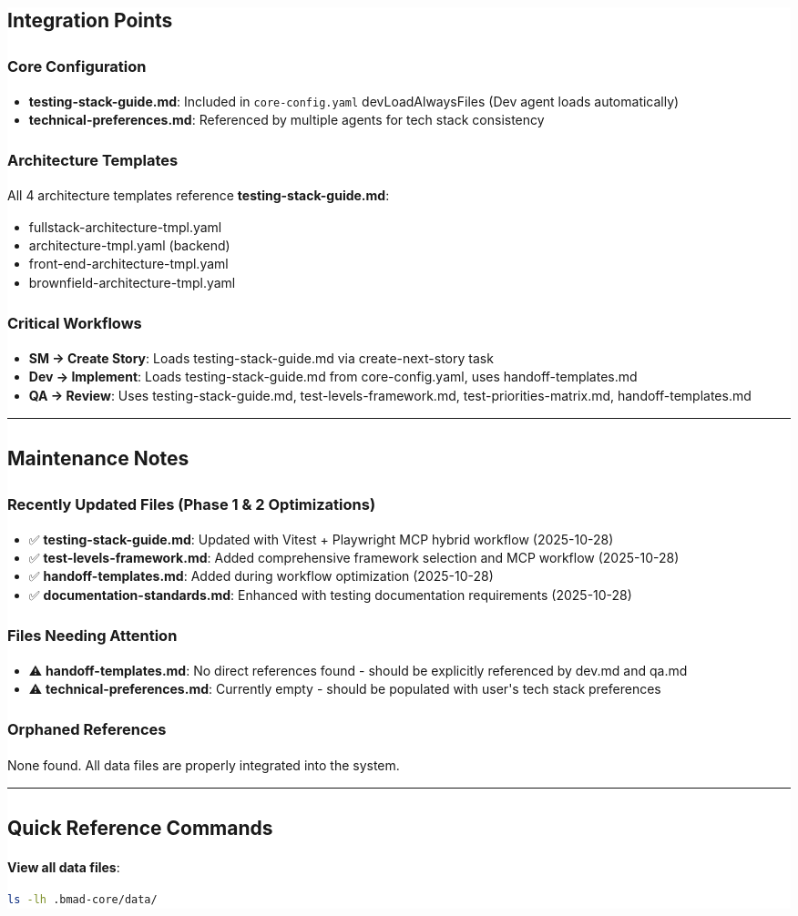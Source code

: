 
## Integration Points

### Core Configuration
- **testing-stack-guide.md**: Included in `core-config.yaml` devLoadAlwaysFiles (Dev agent loads automatically)
- **technical-preferences.md**: Referenced by multiple agents for tech stack consistency

### Architecture Templates
All 4 architecture templates reference **testing-stack-guide.md**:
- fullstack-architecture-tmpl.yaml
- architecture-tmpl.yaml (backend)
- front-end-architecture-tmpl.yaml
- brownfield-architecture-tmpl.yaml

### Critical Workflows
- **SM → Create Story**: Loads testing-stack-guide.md via create-next-story task
- **Dev → Implement**: Loads testing-stack-guide.md from core-config.yaml, uses handoff-templates.md
- **QA → Review**: Uses testing-stack-guide.md, test-levels-framework.md, test-priorities-matrix.md, handoff-templates.md

---

## Maintenance Notes

### Recently Updated Files (Phase 1 & 2 Optimizations)
- ✅ **testing-stack-guide.md**: Updated with Vitest + Playwright MCP hybrid workflow (2025-10-28)
- ✅ **test-levels-framework.md**: Added comprehensive framework selection and MCP workflow (2025-10-28)
- ✅ **handoff-templates.md**: Added during workflow optimization (2025-10-28)
- ✅ **documentation-standards.md**: Enhanced with testing documentation requirements (2025-10-28)

### Files Needing Attention
- ⚠️ **handoff-templates.md**: No direct references found - should be explicitly referenced by dev.md and qa.md
- ⚠️ **technical-preferences.md**: Currently empty - should be populated with user's tech stack preferences

### Orphaned References
None found. All data files are properly integrated into the system.

---

## Quick Reference Commands

**View all data files**:
```bash
ls -lh .bmad-core/data/
```
